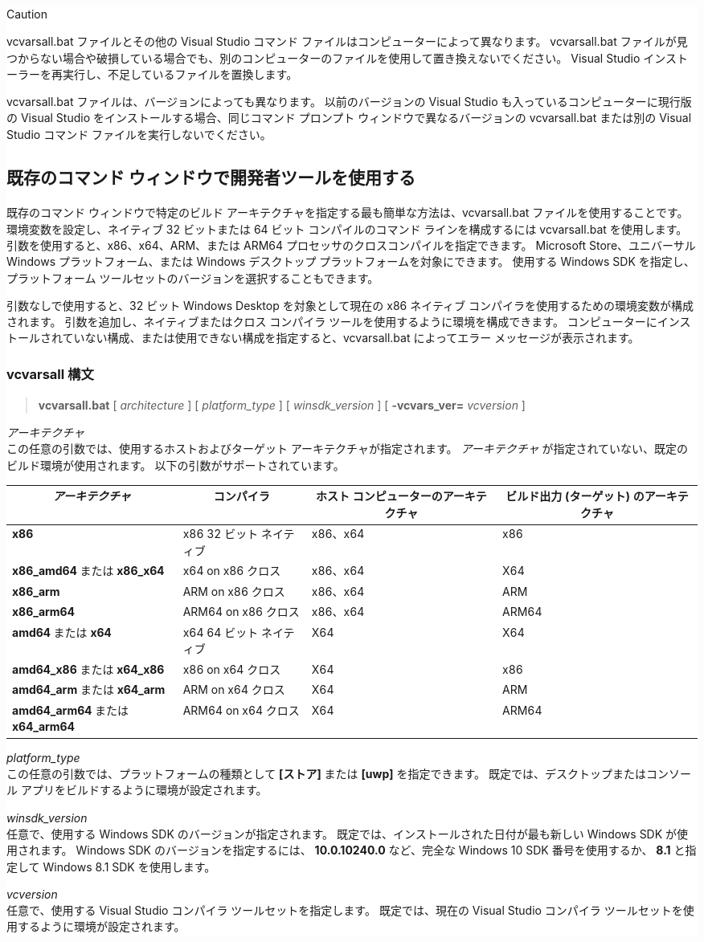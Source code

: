 > [!CAUTION]
> vcvarsall.bat ファイルとその他の Visual Studio コマンド ファイルはコンピューターによって異なります。 vcvarsall.bat ファイルが見つからない場合や破損している場合でも、別のコンピューターのファイルを使用して置き換えないでください。 Visual Studio インストーラーを再実行し、不足しているファイルを置換します。
>
> vcvarsall.bat ファイルは、バージョンによっても異なります。 以前のバージョンの Visual Studio も入っているコンピューターに現行版の Visual Studio をインストールする場合、同じコマンド プロンプト ウィンドウで異なるバージョンの vcvarsall.bat または別の Visual Studio コマンド ファイルを実行しないでください。

## <a name="use-the-developer-tools-in-an-existing-command-window"></a>既存のコマンド ウィンドウで開発者ツールを使用する

既存のコマンド ウィンドウで特定のビルド アーキテクチャを指定する最も簡単な方法は、vcvarsall.bat ファイルを使用することです。 環境変数を設定し、ネイティブ 32 ビットまたは 64 ビット コンパイルのコマンド ラインを構成するには vcvarsall.bat を使用します。 引数を使用すると、x86、x64、ARM、または ARM64 プロセッサのクロスコンパイルを指定できます。 Microsoft Store、ユニバーサル Windows プラットフォーム、または Windows デスクトップ プラットフォームを対象にできます。 使用する Windows SDK を指定し、プラットフォーム ツールセットのバージョンを選択することもできます。

引数なしで使用すると、32 ビット Windows Desktop を対象として現在の x86 ネイティブ コンパイラを使用するための環境変数が構成されます。 引数を追加し、ネイティブまたはクロス コンパイラ ツールを使用するように環境を構成できます。 コンピューターにインストールされていない構成、または使用できない構成を指定すると、vcvarsall.bat によってエラー メッセージが表示されます。

### <a name="vcvarsall-syntax"></a>vcvarsall 構文

> **vcvarsall.bat** [ *architecture* ] [ *platform_type* ] [ *winsdk_version* ] [ **-vcvars_ver=** _vcversion_ ]

*アーキテクチャ*<br/>
この任意の引数では、使用するホストおよびターゲット アーキテクチャが指定されます。 *アーキテクチャ* が指定されていない、既定のビルド環境が使用されます。 以下の引数がサポートされています。

|*アーキテクチャ*|コンパイラ|ホスト コンピューターのアーキテクチャ|ビルド出力 (ターゲット) のアーキテクチャ|
|----------------------------|--------------|----------------------------------|-------------------------------|
|**x86**|x86 32 ビット ネイティブ|x86、x64|x86|
|**x86\_amd64** または **x86\_x64**|x64 on x86 クロス|x86、x64|X64|
|**x86_arm**|ARM on x86 クロス|x86、x64|ARM|
|**x86_arm64**|ARM64 on x86 クロス|x86、x64|ARM64|
|**amd64** または **x64**|x64 64 ビット ネイティブ|X64|X64|
|**amd64\_x86** または **x64\_x86**|x86 on x64 クロス|X64|x86|
|**amd64\_arm** または **x64\_arm**|ARM on x64 クロス|X64|ARM|
|**amd64\_arm64** または **x64\_arm64**|ARM64 on x64 クロス|X64|ARM64|

*platform_type*<br/>
この任意の引数では、プラットフォームの種類として **[ストア]** または **[uwp]** を指定できます。 既定では、デスクトップまたはコンソール アプリをビルドするように環境が設定されます。

*winsdk_version*<br/>
任意で、使用する Windows SDK のバージョンが指定されます。 既定では、インストールされた日付が最も新しい Windows SDK が使用されます。 Windows SDK のバージョンを指定するには、 **10.0.10240.0** など、完全な Windows 10 SDK 番号を使用するか、 **8.1** と指定して Windows 8.1 SDK を使用します。

*vcversion*<br/>
任意で、使用する Visual Studio コンパイラ ツールセットを指定します。 既定では、現在の Visual Studio コンパイラ ツールセットを使用するように環境が設定されます。
